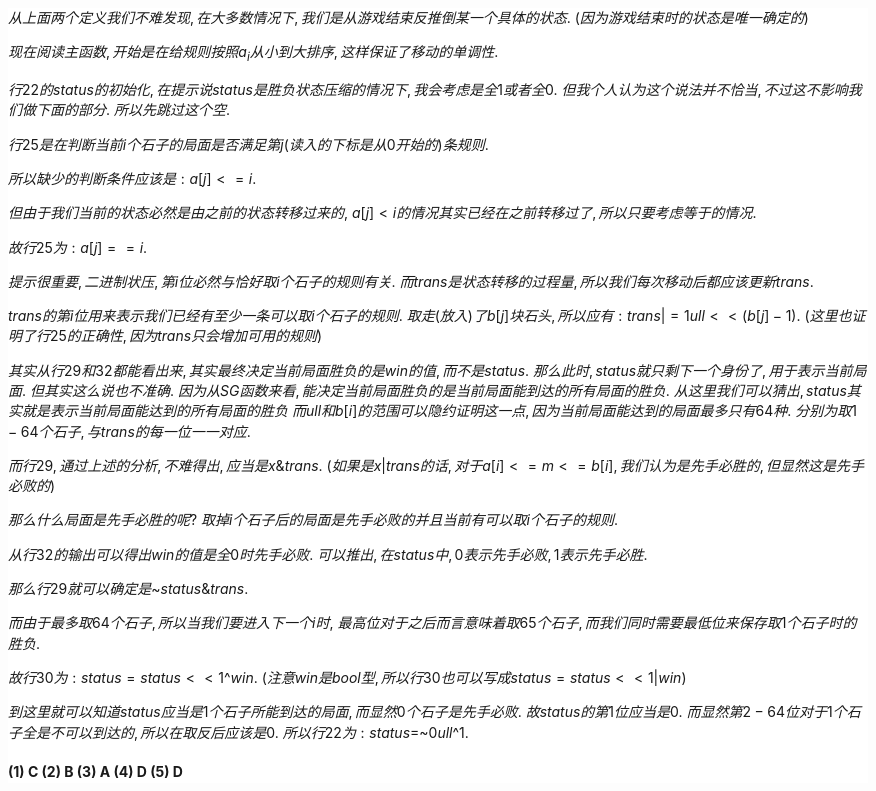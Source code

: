 $从上面两个定义我们不难发现,在大多数情况下,我们是从游戏结束反推倒某一个具体的状态.$
$(因为游戏结束时的状态是唯一确定的)$

$现在阅读主函数,开始是在给规则按照a_{i}从小到大排序,这样保证了移动的单调性.$

$行22的status的初始化,在提示说status是胜负状态压缩的情况下,我会考虑是全1或者全0.$
$但我个人认为这个说法并不恰当,不过这不影响我们做下面的部分.$
$所以先跳过这个空.$

$行25是在判断当前i个石子的局面是否满足第j(读入的下标是从0开始的)条规则.$

$所以缺少的判断条件应该是:a[j]<=i.$

$但由于我们当前的状态必然是由之前的状态转移过来的,$
$a[j]<i的情况其实已经在之前转移过了,所以只要考虑等于的情况.$

$故行25为:a[j]==i.$

$提示很重要,二进制状压,第i位必然与恰好取i个石子的规则有关.$
$而trans是状态转移的过程量,所以我们每次移动后都应该更新trans.$

$trans的第i位用来表示我们已经有至少一条可以取i个石子的规则.$
$取走(放入)了b[j]块石头,所以应有:trans|=1ull<<(b[j]-1).$
$(这里也证明了行25的正确性,因为trans只会增加可用的规则)$

$其实从行29和32都能看出来,其实最终决定当前局面胜负的是win的值,而不是status.$
$那么此时,status就只剩下一个身份了,用于表示当前局面.$
$但其实这么说也不准确.$
$因为从SG函数来看,能决定当前局面胜负的是当前局面能到达的所有局面的胜负.$
$从这里我们可以猜出,status其实就是表示当前局面能达到的所有局面的胜负$
$而ull和b[i]的范围可以隐约证明这一点,因为当前局面能达到的局面最多只有64种.$
$分别为取1-64个石子,与trans的每一位一一对应.$ 

$而行29,通过上述的分析,不难得出,应当是x\&trans.$
$(如果是x|trans的话,对于a[i]<=m<=b[i],我们认为是先手必胜的,但显然这是先手必败的)$

$那么什么局面是先手必胜的呢?$
$取掉i个石子后的局面是先手必败的并且当前有可以取i个石子的规则.$

$从行32的输出可以得出win的值是全0时先手必败.$
$可以推出,在status中,0表示先手必败,1表示先手必胜.$

$那么行29就可以确定是$~$status\&trans.$

$而由于最多取64个石子,所以当我们要进入下一个i时,$
$最高位对于之后而言意味着取65个石子,而我们同时需要最低位来保存取1个石子时的胜负.$

$故行30为:status=status<<1$^$win.$
$(注意win是bool型,所以行30也可以写成status=status<<1|win)$

$到这里就可以知道status应当是1个石子所能到达的局面,而显然0个石子是先手必败.$
$故status的第1位应当是0.$
$而显然第2-64位对于1个石子全是不可以到达的,所以在取反后应该是0.$
$所以行22为:status=$~$0ull$^$1.$

#### (1) C (2) B (3) A (4) D (5) D